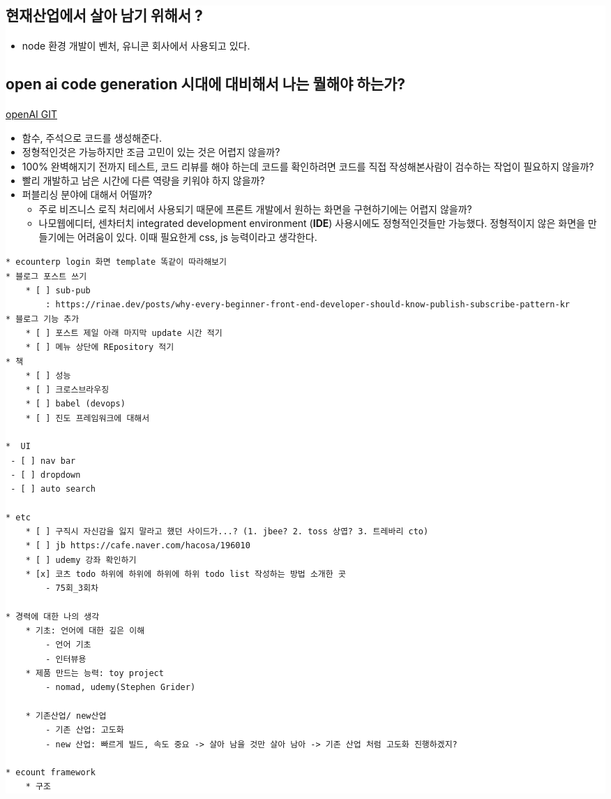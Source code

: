 	  

## 현재산업에서 살아 남기 위해서 ? 

* node 환경 개발이 벤처, 유니콘 회사에서 사용되고 있다. 

## open ai code generation 시대에 대비해서 나는 뭘해야 하는가? 

[openAI GIT](https://github.com/openai)

* 함수, 주석으로 코드를 생성해준다. 
* 정형적인것은 가능하지만 조금 고민이 있는 것은 어렵지 않을까? 
* 100% 완벽해지기 전까지 테스트, 코드 리뷰를 해야 하는데 코드를 확인하려면 코드를 직접 작성해본사람이 검수하는 작업이 필요하지 않을까? 
* 빨리 개발하고 남은 시간에 다른 역량을 키워야 하지 않을까? 
* 퍼블리싱 분야에 대해서 어떨까? 
  * 주로 비즈니스 로직 처리에서 사용되기 때문에 프론트 개발에서 원하는 화면을 구현하기에는 어렵지 않을까? 
  * 나모웹에디터, 센차터치  integrated development environment (**IDE**) 사용시에도 정형적인것들만 가능했다. 정형적이지 않은 화면을 만들기에는 어려움이 있다. 이때 필요한게 css, js 능력이라고 생각한다.

```
* ecounterp login 화면 template 똑같이 따라해보기 
* 블로그 포스트 쓰기 
	* [ ] sub-pub
		: https://rinae.dev/posts/why-every-beginner-front-end-developer-should-know-publish-subscribe-pattern-kr
* 블로그 기능 추가 
	* [ ] 포스트 제일 아래 마지막 update 시간 적기
	* [ ] 메뉴 상단에 REpository 적기
* 책
	* [ ] 성능
	* [ ] 크로스브라우징
	* [ ] babel (devops)
	* [ ] 진도 프레임워크에 대해서
	
*  UI
 - [ ] nav bar
 - [ ] dropdown
 - [ ] auto search
 
* etc
	* [ ] 구직시 자신감을 잃지 말라고 했던 사이드가...? (1. jbee? 2. toss 상엽? 3. 트레바리 cto)
	* [ ] jb https://cafe.naver.com/hacosa/196010
	* [ ] udemy 강좌 확인하기
	* [x] 코츠 todo 하위에 하위에 하위에 하위 todo list 작성하는 방법 소개한 곳 
		- 75회_3회차

* 경력에 대한 나의 생각
	* 기초: 언어에 대한 깊은 이해
		- 언어 기초 
		- 인터뷰용
	* 제품 만드는 능력: toy project
		- nomad, udemy(Stephen Grider)

	* 기존산업/ new산업
		- 기존 산업: 고도화
		- new 산업: 빠르게 빌드, 속도 중요 -> 살아 남을 것만 살아 남아 -> 기존 산업 처럼 고도화 진행하겠지? 

* ecount framework
	* 구조 
```
